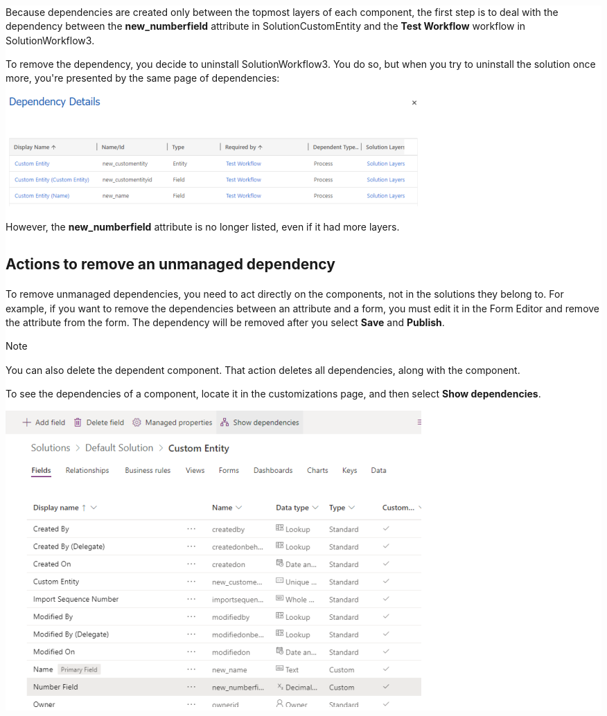 Because dependencies are created only between the topmost layers of each component, the first step is to deal with the dependency between the **new_numberfield** attribute in SolutionCustomEntity and the **Test Workflow** workflow in SolutionWorkflow3.

To remove the dependency, you decide to uninstall SolutionWorkflow3. You do so, but when you try to uninstall the solution once more, you're presented by the same page of dependencies:

![Dependencies blocking the uninstall of Solution - Custom Entity](media/solution-dependency-layers-and-dependencies-dependency-dialog-02.png "Dependencies blocking the uninstall of Solution - Custom Entity")

However, the **new_numberfield** attribute is no longer listed, even if it had more layers.

## Actions to remove an unmanaged dependency

To remove unmanaged dependencies, you need to act directly on the components, not in the solutions they belong to. For example, if you want to remove the dependencies between an attribute and a form, you must edit it in the Form Editor and remove the attribute from the form. The dependency will be removed after you select **Save** and **Publish**.

> [!NOTE]
> You can also delete the dependent component. That action deletes all dependencies, along with the component.

To see the dependencies of a component, locate it in the customizations page, and then select **Show dependencies**.

![Show dependencies](media/solution-dependency-layers-and-dependencies-component-show-dependencies.png "Show dependencies")
